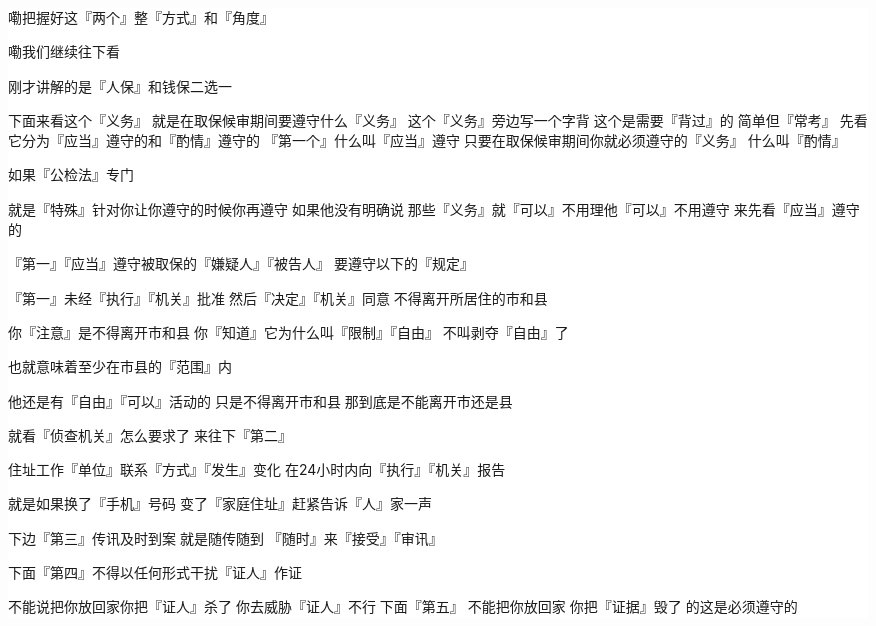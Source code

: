 嘞把握好这『两个』整『方式』和『角度』

嘞我们继续往下看

刚才讲解的是『人保』和钱保二选一

下面来看这个『义务』
就是在取保候审期间要遵守什么『义务』
这个『义务』旁边写一个字背
这个是需要『背过』的
简单但『常考』
先看它分为『应当』遵守的和『酌情』遵守的
『第一个』什么叫『应当』遵守
只要在取保候审期间你就必须遵守的『义务』
什么叫『酌情』

如果『公检法』专门

就是『特殊』针对你让你遵守的时候你再遵守
如果他没有明确说
那些『义务』就『可以』不用理他『可以』不用遵守
来先看『应当』遵守的

『第一』『应当』遵守被取保的『嫌疑人』『被告人』
要遵守以下的『规定』

『第一』未经『执行』『机关』批准
然后『决定』『机关』同意
不得离开所居住的市和县

你『注意』是不得离开市和县
你『知道』它为什么叫『限制』『自由』
不叫剥夺『自由』了

也就意味着至少在市县的『范围』内

他还是有『自由』『可以』活动的
只是不得离开市和县
那到底是不能离开市还是县

就看『侦查机关』怎么要求了
来往下『第二』

住址工作『单位』联系『方式』『发生』变化
在24小时内向『执行』『机关』报告

就是如果换了『手机』号码
变了『家庭住址』赶紧告诉『人』家一声

下边『第三』传讯及时到案
就是随传随到
『随时』来『接受』『审讯』

下面『第四』不得以任何形式干扰『证人』作证

不能说把你放回家你把『证人』杀了
你去威胁『证人』不行
下面『第五』
不能把你放回家
你把『证据』毁了
的这是必须遵守的
